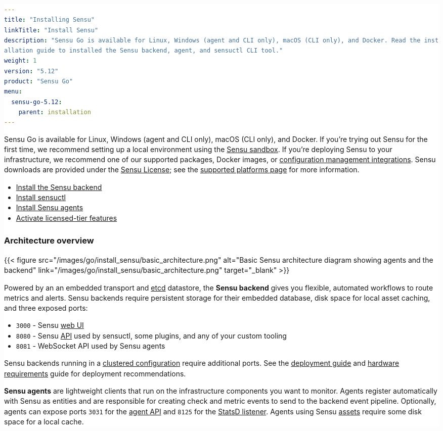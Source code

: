 ```yaml
---
title: "Installing Sensu"
linkTitle: "Install Sensu"
description: "Sensu Go is available for Linux, Windows (agent and CLI only), macOS (CLI only), and Docker. Read the installation guide to installed the Sensu backend, agent, and sensuctl CLI tool."
weight: 1
version: "5.12"
product: "Sensu Go"
menu:
  sensu-go-5.12:
    parent: installation
---
```


Sensu Go is available for Linux, Windows (agent and CLI only), macOS (CLI only), and Docker.
If you’re trying out Sensu for the first time, we recommend setting up a local environment using the [Sensu sandbox][14].
If you’re deploying Sensu to your infrastructure, we recommend one of our supported packages, Docker images, or [configuration management integrations][15].
Sensu downloads are provided under the [Sensu License][13]; see the [supported platforms page][5] for more information.

- [Install the Sensu backend](#install-the-sensu-backend)
- [Install sensuctl](#install-sensuctl)
- [Install Sensu agents](#install-sensu-agents)
- [Activate licensed-tier features](#activate-licensed-tier-features)

### Architecture overview

{{< figure src="/images/go/install_sensu/basic_architecture.png" alt="Basic Sensu architecture diagram showing agents and the backend" link="/images/go/install_sensu/basic_architecture.png" target="_blank" >}}


Powered by an an embedded transport and [etcd][16] datastore, the **Sensu backend** gives you flexible, automated workflows to route metrics and alerts.
Sensu backends require persistent storage for their embedded database, disk space for local asset caching, and three exposed ports:

- `3000` - Sensu [web UI][25]
- `8080` - Sensu [API][26] used by sensuctl, some plugins, and any of your custom tooling
- `8081` - WebSocket API used by Sensu agents

Sensu backends running in a [clustered configuration][22] require additional ports.
See the [deployment guide][deploy] and [hardware requirements][hardware] guide for deployment recommendations.

**Sensu agents** are lightweight clients that run on the infrastructure components you want to monitor.
Agents register automatically with Sensu as entities and are responsible for creating check and metric events to send to the backend event pipeline.
Optionally, agents can expose ports `3031` for the [agent API][27] and `8125` for the [StatsD listener][28].
Agents using Sensu [assets][17] require some disk space for a local cache.


[1]: https://github.com/sensu/sensu-go/releases
[2]: https://github.com/sensu/sensu-go/blob/5.1.1/packaging/files/windows/agent.yml.example
[3]: ../../dashboard/overview
[4]: ../../sensuctl/reference
[5]: ../../installation/platforms
[6]: ../../reference/backend#configuration
[7]: ../../reference/agent#configuration
[8]: ../../guides/troubleshooting
[9]: ../../guides/monitor-external-resources
[10]: ../../guides/send-slack-alerts
[12]: ../verify
[13]: https://sensu.io/sensu-license
[14]: ../../getting-started/learn-sensu
[15]: ../configuration-management
[16]: https://etcd.io/
[17]: ../../reference/assets
[20]: ../verify
[21]: #install-the-sensu-backend
[22]: ../../guides/clustering
[agent]: #install-sensu-agents
[sensuctl]: #install-sensuctl
[ui]: #3-open-the-web-ui
[23]: ../../sensuctl/quickstart
[24]: ../../sensuctl/reference
[hardware]: ../recommended-hardware
[25]: ../../dashboard/overview
[26]: ../../api/overview
[27]: ../../reference/agent#creating-monitoring-events-using-the-agent-api
[28]: ../../reference/agent#creating-monitoring-events-using-the-statsd-listener
[deploy]: ../../guides/deploying